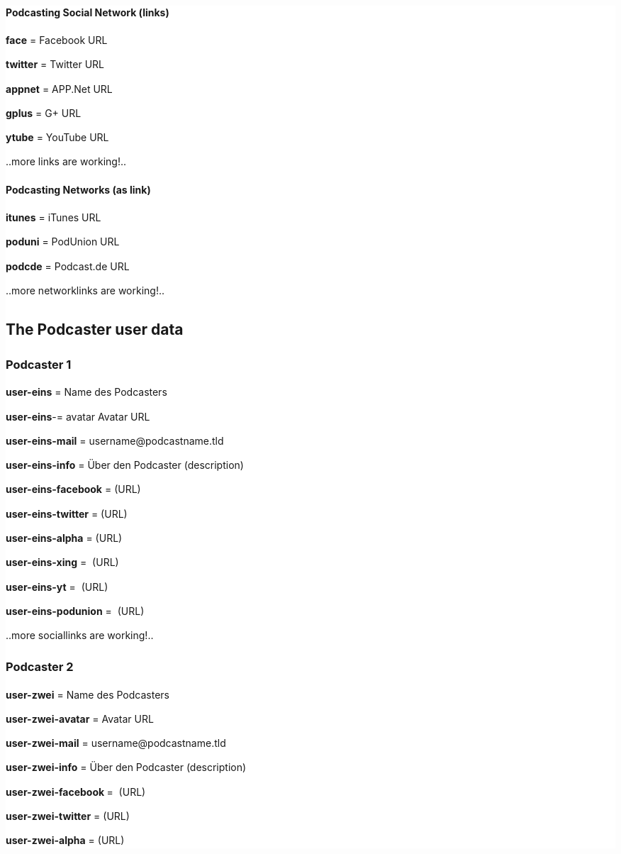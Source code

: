 <h4>Podcasting Social Network (links)</h4>

<b>face</b> = Facebook URL

<b>twitter</b> = Twitter URL

<b>appnet</b> = APP.Net URL

<b>gplus</b> = G+ URL

<b>ytube</b> = YouTube URL

..more links are working!..

<h4>Podcasting Networks (as link)</h4>

<b>itunes</b> = iTunes URL

<b>poduni</b> = PodUnion URL

<b>podcde</b> = Podcast.de URL

..more networklinks are working!..

<h2>The Podcaster user data</h2>

<h3>Podcaster 1</h3>

<b>user-eins</b> = Name des Podcasters

<b>user-eins</b>-= avatar Avatar URL

<b>user-eins-mail</b> = username&#64;podcastname.tld

<b>user-eins-info</b> = Über den Podcaster (description)

<b>user-eins-facebook</b> = (URL)

<b>user-eins-twitter</b> = (URL)

<b>user-eins-alpha</b> = (URL)

<b>user-eins-xing</b> =  (URL)

<b>user-eins-yt</b> =  (URL)

<b>user-eins-podunion</b> =  (URL)

..more sociallinks are working!..

<h3>Podcaster 2</h3>

<b>user-zwei</b> = Name des Podcasters

<b>user-zwei-avatar</b> = Avatar URL

<b>user-zwei-mail</b> = username&#64;podcastname.tld

<b>user-zwei-info</b> = Über den Podcaster (description)

<b>user-zwei-facebook </b>=  (URL)

<b>user-zwei-twitter</b> = (URL)

<b>user-zwei-alpha</b> = (URL)
